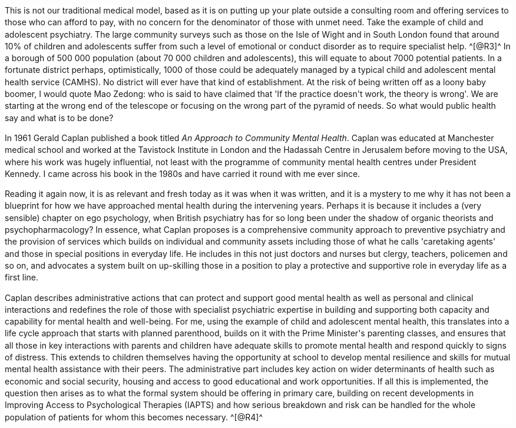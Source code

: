 This is not our traditional medical model, based as it is on putting up
your plate outside a consulting room and offering services to those who
can afford to pay, with no concern for the denominator of those with
unmet need. Take the example of child and adolescent psychiatry. The
large community surveys such as those on the Isle of Wight and in South
London found that around 10% of children and adolescents suffer from
such a level of emotional or conduct disorder as to require specialist
help. ^[@R3]^ In a borough of 500 000 population (about 70 000 children
and adolescents), this will equate to about 7000 potential patients. In
a fortunate district perhaps, optimistically, 1000 of those could be
adequately managed by a typical child and adolescent mental health
service (CAMHS). No district will ever have that kind of establishment.
At the risk of being written off as a loony baby boomer, I would quote
Mao Zedong: who is said to have claimed that 'If the practice doesn\'t
work, the theory is wrong'. We are starting at the wrong end of the
telescope or focusing on the wrong part of the pyramid of needs. So what
would public health say and what is to be done?

In 1961 Gerald Caplan published a book titled *An Approach to Community
Mental Health*. Caplan was educated at Manchester medical school and
worked at the Tavistock Institute in London and the Hadassah Centre in
Jerusalem before moving to the USA, where his work was hugely
influential, not least with the programme of community mental health
centres under President Kennedy. I came across his book in the 1980s and
have carried it round with me ever since.

Reading it again now, it is as relevant and fresh today as it was when
it was written, and it is a mystery to me why it has not been a
blueprint for how we have approached mental health during the
intervening years. Perhaps it is because it includes a (very sensible)
chapter on ego psychology, when British psychiatry has for so long been
under the shadow of organic theorists and psychopharmacology? In
essence, what Caplan proposes is a comprehensive community approach to
preventive psychiatry and the provision of services which builds on
individual and community assets including those of what he calls
'caretaking agents' and those in special positions in everyday life. He
includes in this not just doctors and nurses but clergy, teachers,
policemen and so on, and advocates a system built on up-skilling those
in a position to play a protective and supportive role in everyday life
as a first line.

Caplan describes administrative actions that can protect and support
good mental health as well as personal and clinical interactions and
redefines the role of those with specialist psychiatric expertise in
building and supporting both capacity and capability for mental health
and well-being. For me, using the example of child and adolescent mental
health, this translates into a life cycle approach that starts with
planned parenthood, builds on it with the Prime Minister\'s parenting
classes, and ensures that all those in key interactions with parents and
children have adequate skills to promote mental health and respond
quickly to signs of distress. This extends to children themselves having
the opportunity at school to develop mental resilience and skills for
mutual mental health assistance with their peers. The administrative
part includes key action on wider determinants of health such as
economic and social security, housing and access to good educational and
work opportunities. If all this is implemented, the question then arises
as to what the formal system should be offering in primary care,
building on recent developments in Improving Access to Psychological
Therapies (IAPTS) and how serious breakdown and risk can be handled for
the whole population of patients for whom this becomes necessary.
^[@R4]^


[^1]: **Professor John R. Ashton** CBE, President of The UK\'s Faculty